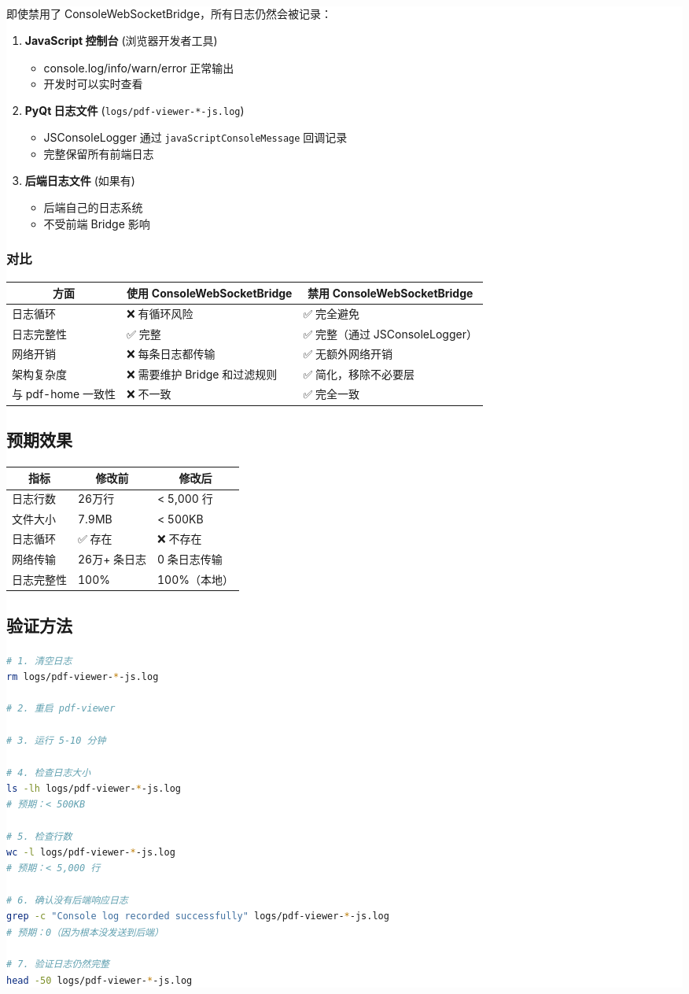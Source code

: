即使禁用了 ConsoleWebSocketBridge，所有日志仍然会被记录：

1. **JavaScript 控制台** (浏览器开发者工具)
   - console.log/info/warn/error 正常输出
   - 开发时可以实时查看

2. **PyQt 日志文件** (`logs/pdf-viewer-*-js.log`)
   - JSConsoleLogger 通过 `javaScriptConsoleMessage` 回调记录
   - 完整保留所有前端日志

3. **后端日志文件** (如果有)
   - 后端自己的日志系统
   - 不受前端 Bridge 影响

### 对比

| 方面 | 使用 ConsoleWebSocketBridge | 禁用 ConsoleWebSocketBridge |
|------|---------------------------|---------------------------|
| 日志循环 | ❌ 有循环风险 | ✅ 完全避免 |
| 日志完整性 | ✅ 完整 | ✅ 完整（通过 JSConsoleLogger） |
| 网络开销 | ❌ 每条日志都传输 | ✅ 无额外网络开销 |
| 架构复杂度 | ❌ 需要维护 Bridge 和过滤规则 | ✅ 简化，移除不必要层 |
| 与 pdf-home 一致性 | ❌ 不一致 | ✅ 完全一致 |

## 预期效果

| 指标 | 修改前 | 修改后 |
|------|--------|--------|
| 日志行数 | 26万行 | < 5,000 行 |
| 文件大小 | 7.9MB | < 500KB |
| 日志循环 | ✅ 存在 | ❌ 不存在 |
| 网络传输 | 26万+ 条日志 | 0 条日志传输 |
| 日志完整性 | 100% | 100%（本地） |

## 验证方法

```bash
# 1. 清空日志
rm logs/pdf-viewer-*-js.log

# 2. 重启 pdf-viewer

# 3. 运行 5-10 分钟

# 4. 检查日志大小
ls -lh logs/pdf-viewer-*-js.log
# 预期：< 500KB

# 5. 检查行数
wc -l logs/pdf-viewer-*-js.log
# 预期：< 5,000 行

# 6. 确认没有后端响应日志
grep -c "Console log recorded successfully" logs/pdf-viewer-*-js.log
# 预期：0（因为根本没发送到后端）

# 7. 验证日志仍然完整
head -50 logs/pdf-viewer-*-js.log
```
